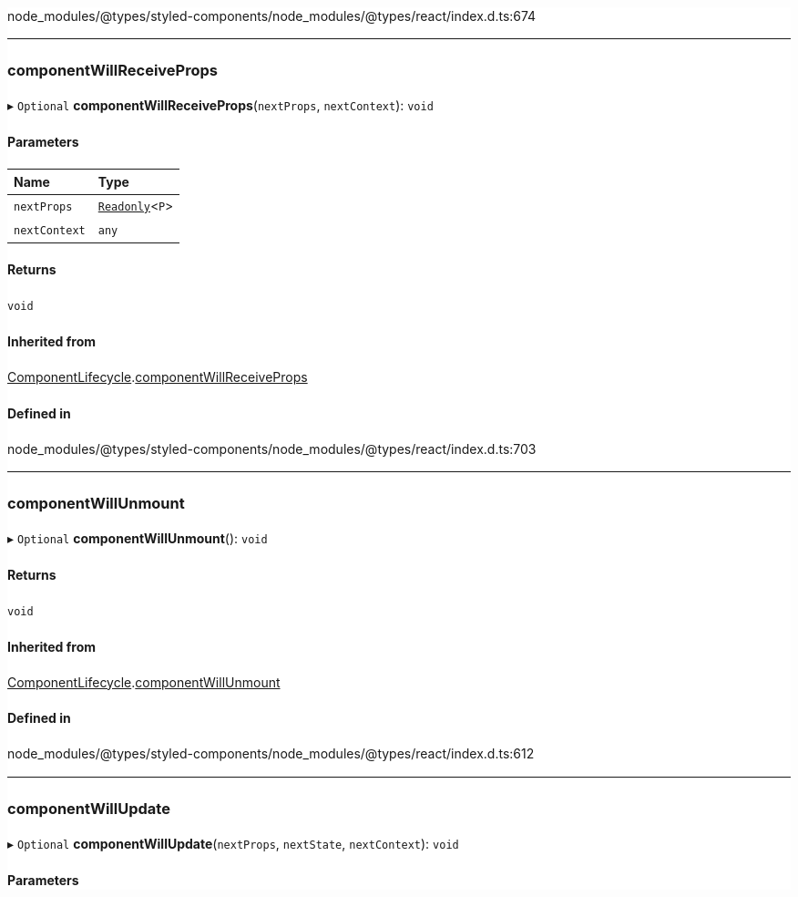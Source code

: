 node_modules/@types/styled-components/node_modules/@types/react/index.d.ts:674

___

### componentWillReceiveProps

▸ `Optional` **componentWillReceiveProps**(`nextProps`, `nextContext`): `void`

#### Parameters

| Name | Type |
| :------ | :------ |
| `nextProps` | [`Readonly`](../wiki/%3Cinternal%3E#readonly)<`P`\> |
| `nextContext` | `any` |

#### Returns

`void`

#### Inherited from

[ComponentLifecycle](../wiki/%3Cinternal%3E.ComponentLifecycle).[componentWillReceiveProps](../wiki/%3Cinternal%3E.ComponentLifecycle#componentwillreceiveprops-1)

#### Defined in

node_modules/@types/styled-components/node_modules/@types/react/index.d.ts:703

___

### componentWillUnmount

▸ `Optional` **componentWillUnmount**(): `void`

#### Returns

`void`

#### Inherited from

[ComponentLifecycle](../wiki/%3Cinternal%3E.ComponentLifecycle).[componentWillUnmount](../wiki/%3Cinternal%3E.ComponentLifecycle#componentwillunmount-1)

#### Defined in

node_modules/@types/styled-components/node_modules/@types/react/index.d.ts:612

___

### componentWillUpdate

▸ `Optional` **componentWillUpdate**(`nextProps`, `nextState`, `nextContext`): `void`

#### Parameters
